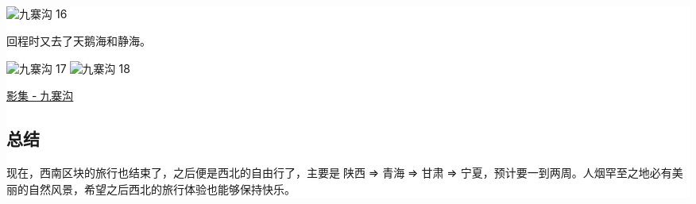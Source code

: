 ![九寨沟 16](https://image-proxy.rxliuli.com/?url=https://lh3.googleusercontent.com/pw/AP1GczMeFwu5-450BD3SxiYnC1QX7YuNDGwY6-0yKe0sGXiNwtTWT92hoodOEPjXzmkZ2TazagLe5LQxcAM9EyaPhPsT_5H8Df6SY24TNqpbvdCFOchP-WyxRGUCH0VvPuX7Ax2PwE5u-pYEJyNFqX3VhuYKmQ=w2874-h1916-s-no-gm)

回程时又去了天鹅海和静海。

![九寨沟 17](https://image-proxy.rxliuli.com/?url=https://lh3.googleusercontent.com/pw/AP1GczP3ebxUIaRB4wUOdJ3OMUCSBk9kGWIa79jaYZm819yYCoD2vKorgeRH4bc529yiMI-a-gw3OkYD2yd59HAC5O1rIt2iJnCvlMM5gWtuqup3YBxRGKc0gfK3ttEYkRfYUxBlmoGfvGGD8anMCEsCpZ5Nfw=w2874-h1916-s-no-gm)
![九寨沟 18](https://image-proxy.rxliuli.com/?url=https://lh3.googleusercontent.com/pw/AP1GczPjvz2FuL7DJar0nQ21AQPFRqCEEXczI736YTkh_V7wlZHSuAhNq1Vy90U_BL2DIm8MQsBG_-0PVOTnh405e83-kdTN9k6zB-CSYZGM6a3JzYsUcvUlIKlNHLCZYiCkKmJQnSAbnpvCNPHzgoIHLNLf5g=w2874-h1916-s-no-gm)

[影集 - 九寨沟](https://photos.app.goo.gl/KDgSUonFJdywY2Pe8)

## 总结

现在，西南区块的旅行也结束了，之后便是西北的自由行了，主要是 陕西 => 青海 => 甘肃 => 宁夏，预计要一到两周。人烟罕至之地必有美丽的自然风景，希望之后西北的旅行体验也能够保持快乐。
